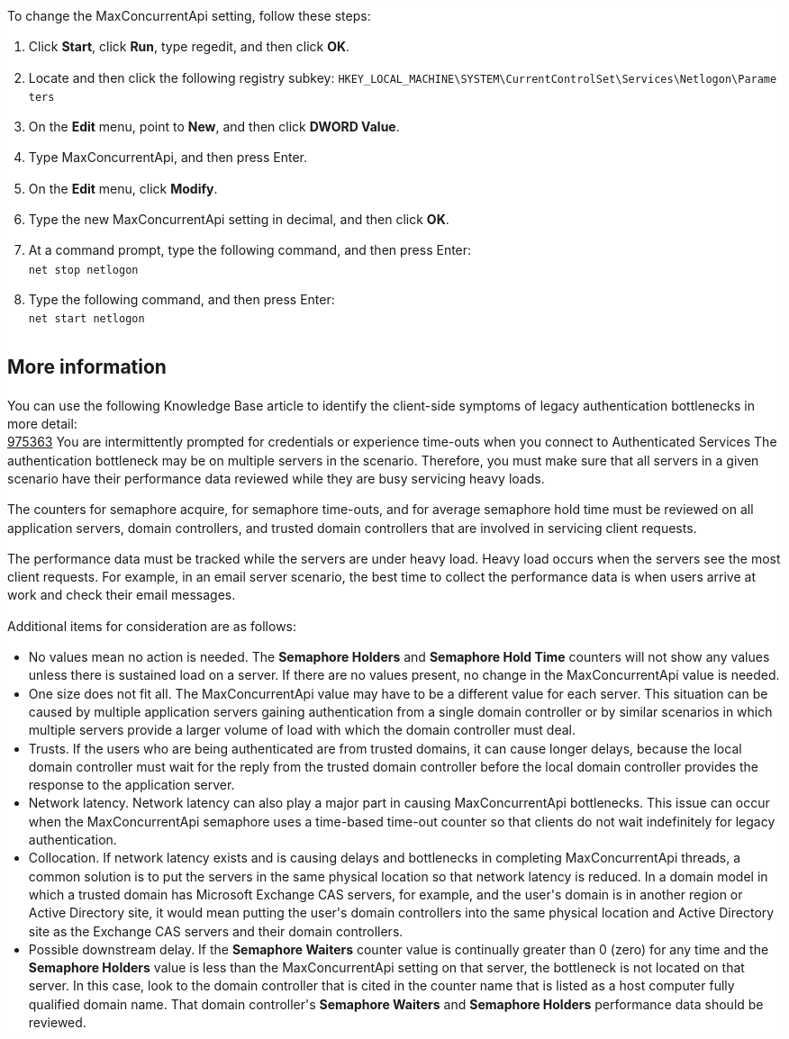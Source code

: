 To change the MaxConcurrentApi setting, follow these steps:  

1. Click **Start**, click **Run**, type regedit, and then click **OK**.
2. Locate and then click the following registry subkey: `HKEY_LOCAL_MACHINE\SYSTEM\CurrentControlSet\Services\Netlogon\Parameters`  

3. On the **Edit** menu, point to **New**, and then click **DWORD Value**.
4. Type MaxConcurrentApi, and then press Enter.  
5. On the **Edit** menu, click **Modify**.
6. Type the new MaxConcurrentApi setting in decimal, and then click **OK**.
7. At a command prompt, type the following command, and then press Enter:  
`net stop netlogon`  

8. Type the following command, and then press Enter:  
`net start netlogon`  

## More information

You can use the following Knowledge Base article to identify the client-side symptoms of legacy authentication bottlenecks in more detail:  
[975363](https://support.microsoft.com/help/975363) You are intermittently prompted for credentials or experience time-outs when you connect to Authenticated Services
The authentication bottleneck may be on multiple servers in the scenario. Therefore, you must make sure that all servers in a given scenario have their performance data reviewed while they are busy servicing heavy loads.

The counters for semaphore acquire, for semaphore time-outs, and for average semaphore hold time must be reviewed on all application servers, domain controllers, and trusted domain controllers that are involved in servicing client requests.  

The performance data must be tracked while the servers are under heavy load. Heavy load occurs when the servers see the most client requests. For example, in an email server scenario, the best time to collect the performance data is when users arrive at work and check their email messages.

Additional items for consideration are as follows:  

- No values mean no action is needed. The **Semaphore Holders** and **Semaphore Hold Time** counters will not show any values unless there is sustained load on a server. If there are no values present, no change in the MaxConcurrentApi value is needed.
- One size does not fit all.  The MaxConcurrentApi value may have to be a different value for each server. This situation can be caused by multiple application servers gaining authentication from a single domain controller or by similar scenarios in which multiple servers provide a larger volume of load with which the domain controller must deal.  
- Trusts. If the users who are being authenticated are from trusted domains, it can cause longer delays, because the local domain controller must wait for the reply from the trusted domain controller before the local domain controller provides the response to the application server.
- Network latency.  Network latency can also play a major part in causing MaxConcurrentApi bottlenecks.  This issue can occur when the MaxConcurrentApi semaphore uses a time-based time-out counter so that clients do not wait indefinitely for legacy authentication.
- Collocation. If network latency exists and is causing delays and bottlenecks in completing MaxConcurrentApi threads, a common solution is to put the servers in the same physical location so that network latency is reduced. In a domain model in which a trusted domain has Microsoft Exchange CAS servers, for example, and the user's domain is in another region or Active Directory site, it would mean putting the user's domain controllers into the same physical location and Active Directory site as the Exchange CAS servers and their domain controllers.
- Possible downstream delay. If the **Semaphore Waiters** counter value is continually greater than 0 (zero) for any time and the **Semaphore Holders** value is less than the MaxConcurrentApi setting on that server, the bottleneck is not located on that server. In this case, look to the domain controller that is cited in the counter name that is listed as a host computer fully qualified domain name. That domain controller's **Semaphore Waiters** and **Semaphore Holders** performance data should be reviewed.